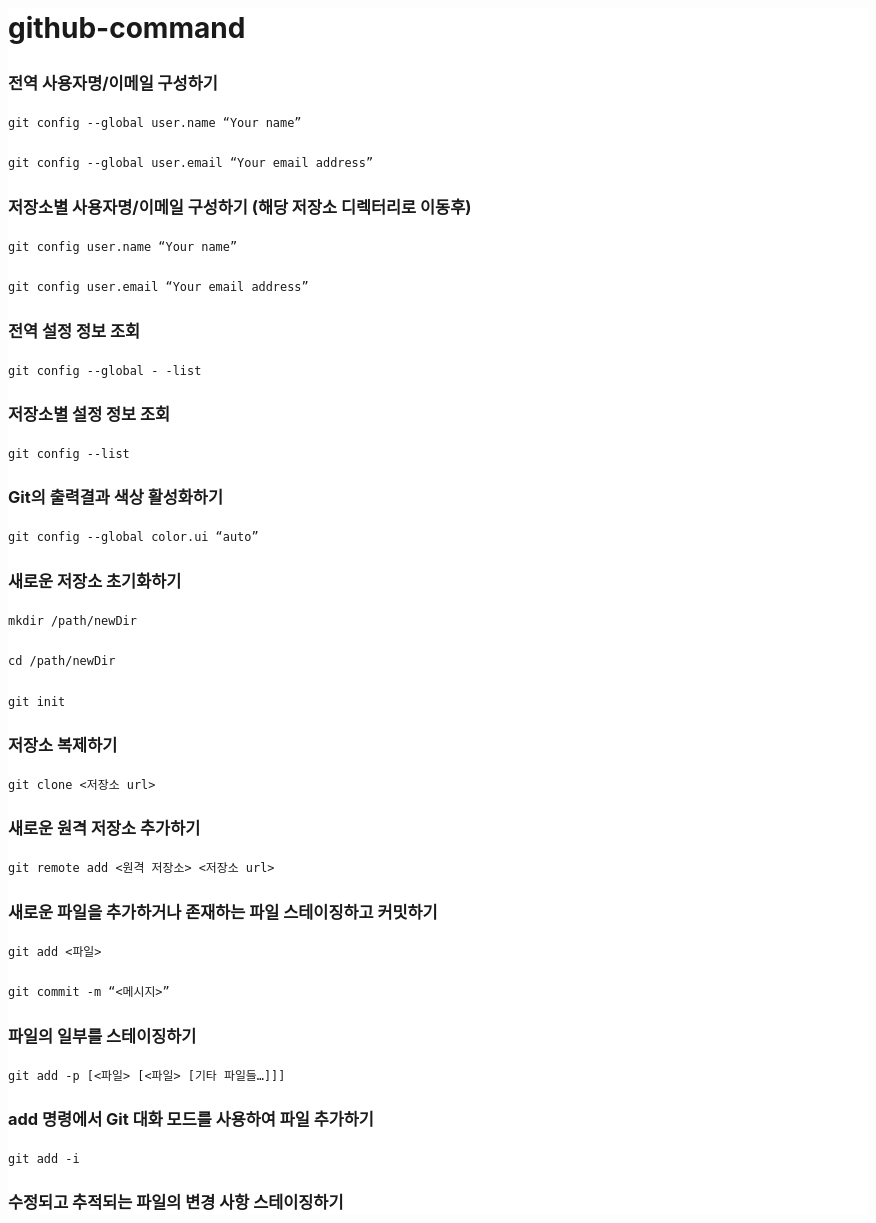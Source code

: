 # github-command

### 전역 사용자명/이메일 구성하기
```
git config --global user.name “Your name”

git config --global user.email “Your email address”
```
### 저장소별 사용자명/이메일 구성하기 (해당 저장소 디렉터리로 이동후)
```
git config user.name “Your name”

git config user.email “Your email address”
```

### 전역 설정 정보 조회
```
git config --global - -list
```
### 저장소별 설정 정보 조회
```
git config --list
```
### Git의 출력결과 색상 활성화하기
```
git config --global color.ui “auto”
```
### 새로운 저장소 초기화하기
```
mkdir /path/newDir

cd /path/newDir

git init
```
### 저장소 복제하기
```
git clone <저장소 url>
```
### 새로운 원격 저장소 추가하기
```
git remote add <원격 저장소> <저장소 url>
```
### 새로운 파일을 추가하거나 존재하는 파일 스테이징하고 커밋하기
```
git add <파일>

git commit -m “<메시지>”
```
### 파일의 일부를 스테이징하기
```
git add -p [<파일> [<파일> [기타 파일들…]]]
```
### add 명령에서 Git 대화 모드를 사용하여 파일 추가하기
```
git add -i
```
### 수정되고 추적되는 파일의 변경 사항 스테이징하기
```
```